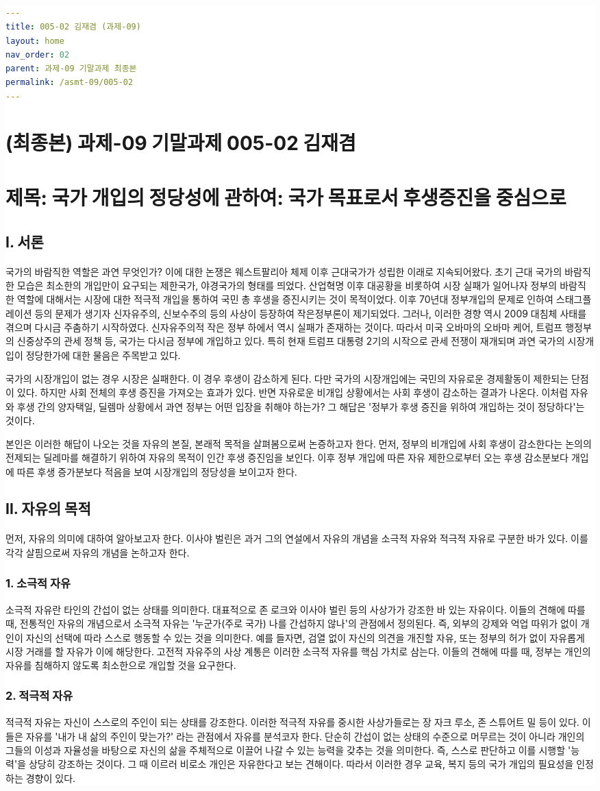 ```yaml
---
title: 005-02 김재겸 (과제-09)
layout: home
nav_order: 02
parent: 과제-09 기말과제 최종본
permalink: /asmt-09/005-02
---
```


# (최종본) 과제-09 기말과제 005-02 김재겸

# 제목: 국가 개입의 정당성에 관하여: 국가 목표로서 후생증진을 중심으로

## I. 서론

국가의 바람직한 역할은 과연 무엇인가? 이에 대한 논쟁은 웨스트팔리아 체제 이후 근대국가가 성립한 이래로 지속되어왔다. 초기 근대 국가의 바람직한 모습은 최소한의 개입만이 요구되는 제한국가, 야경국가의 형태를 띄었다. 산업혁명 이후 대공황을 비롯하여 시장 실패가 일어나자 정부의 바람직한 역할에 대해서는 시장에 대한 적극적 개입을 통하여 국민 총 후생을 증진시키는 것이 목적이었다. 이후 70년대 정부개입의 문제로 인하여 스태그플레이션 등의 문제가 생기자 신자유주의, 신보수주의 등의 사상이 등장하여 작은정부론이 제기되었다. 그러나, 이러한 경향 역시 2009 대침체 사태를 겪으며 다시금 주춤하기 시작하였다. 신자유주의적 작은 정부 하에서 역시 실패가 존재하는 것이다. 따라서 미국 오바마의 오바마 케어, 트럼프 행정부의 신중상주의 관세 정책 등, 국가는 다시금 정부에 개입하고 있다. 특히 현재 트럼프 대통령 2기의 시작으로 관세 전쟁이 재개되며 과연 국가의 시장개입이 정당한가에 대한 물음은 주목받고 있다.

국가의 시장개입이 없는 경우 시장은 실패한다. 이 경우 후생이 감소하게 된다. 다만 국가의 시장개입에는 국민의 자유로운 경제활동이 제한되는 단점이 있다. 하지만 사회 전체의 후생 증진을 가져오는 효과가 있다. 반면 자유로운 비개입 상황에서는 사회 후생이 감소하는 결과가 나온다. 이처럼 자유와 후생 간의 양자택일, 딜렘마 상황에서 과연 정부는 어떤 입장을 취해야 하는가? 그 해답은 '정부가 후생 증진을 위하여 개입하는 것이 정당하다'는 것이다.

본인은 이러한 해답이 나오는 것을 자유의 본질, 본래적 목적을 살펴봄으로써 논증하고자 한다. 먼저, 정부의 비개입에 사회 후생이 감소한다는 논의의 전제되는 딜레마를 해결하기 위하여 자유의 목적이 인간 후생 증진임을 보인다. 이후 정부 개입에 따른 자유 제한으로부터 오는 후생 감소분보다 개입에 따른 후생 증가분보다 적음을 보여 시장개입의 정당성을 보이고자 한다.

## II. 자유의 목적

먼저, 자유의 의미에 대하여 알아보고자 한다. 이사야 벌린은 과거 그의 연설에서 자유의 개념을 소극적 자유와 적극적 자유로 구분한 바가 있다. 이를 각각 살핌으로써 자유의 개념을 논하고자 한다.

### 1. 소극적 자유

소극적 자유란 타인의 간섭이 없는 상태를 의미한다. 대표적으로 존 로크와 이사야 벌린 등의 사상가가 강조한 바 있는 자유이다. 이들의 견해에 따를 때, 전통적인 자유의 개념으로서 소극적 자유는 '누군가(주로 국가) 나를 간섭하지 않나'의 관점에서 정의된다. 즉, 외부의 강제와 억업 따위가 없이 개인이 자신의 선택에 따라 스스로 행동할 수 있는 것을 의미한다. 예를 들자면, 검열 없이 자신의 의견을 개진할 자유, 또는 정부의 허가 없이 자유롭게 시장 거래를 할 자유가 이에 해당한다. 고전적 자유주의 사상 계통은 이러한 소극적 자유를 핵심 가치로 삼는다. 이들의 견해에 따를 때, 정부는 개인의 자유를 침해하지 않도록 최소한으로 개입할 것을 요구한다.

### 2. 적극적 자유

적극적 자유는 자신이 스스로의 주인이 되는 상태를 강조한다. 이러한 적극적 자유를 중시한 사상가들로는 장 자크 루소, 존 스튜어트 밀 등이 있다. 이들은 자유를 '내가 내 삶의 주인이 맞는가?' 라는 관점에서 자유를 분석코자 한다. 단순히 간섭이 없는 상태의 수준으로 머무르는 것이 아니라 개인의 그들의 이성과 자율성을 바탕으로 자신의 삶을 주체적으로 이끌어 나갈 수 있는 능력을 갖추는 것을 의미한다. 즉, 스스로 판단하고 이를 시행할 '능력'을 상당히 강조하는 것이다. 그 때 이르러 비로소 개인은 자유한다고 보는 견해이다. 따라서 이러한 경우 교육, 복지 등의 국가 개입의 필요성을 인정하는 경향이 있다.
